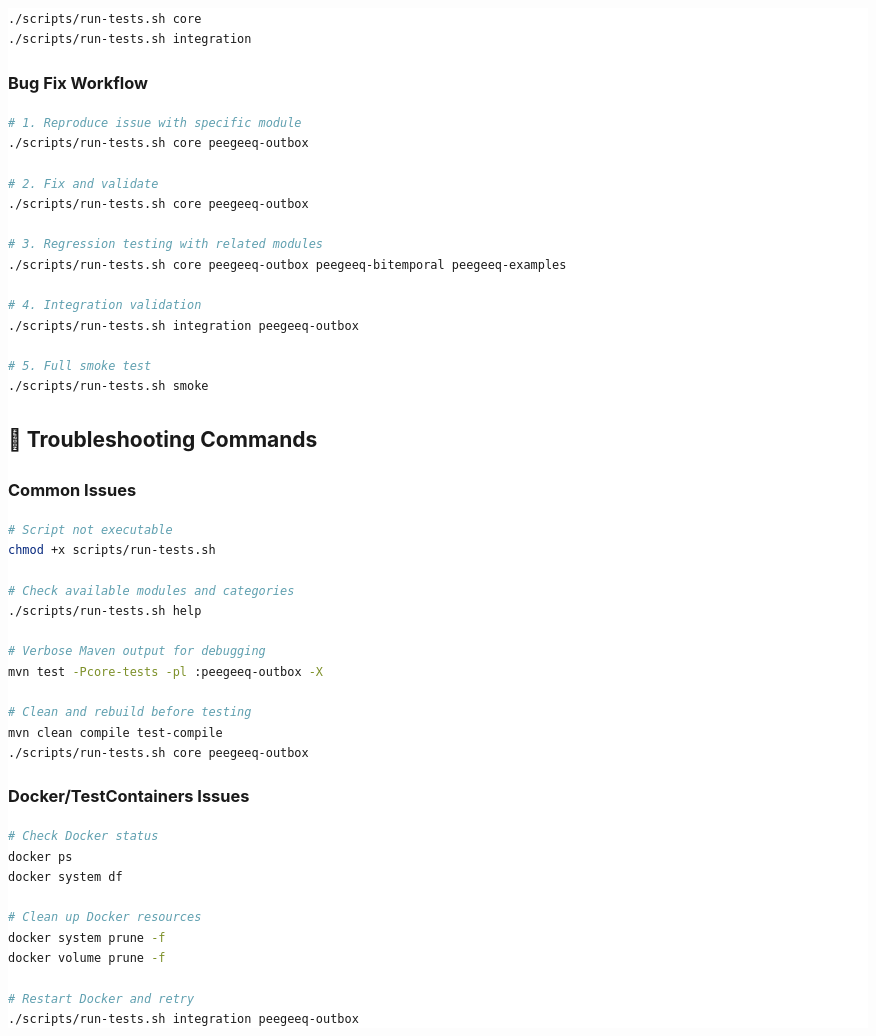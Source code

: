 ```bash
./scripts/run-tests.sh core
./scripts/run-tests.sh integration
```

### Bug Fix Workflow
```bash
# 1. Reproduce issue with specific module
./scripts/run-tests.sh core peegeeq-outbox

# 2. Fix and validate
./scripts/run-tests.sh core peegeeq-outbox

# 3. Regression testing with related modules
./scripts/run-tests.sh core peegeeq-outbox peegeeq-bitemporal peegeeq-examples

# 4. Integration validation
./scripts/run-tests.sh integration peegeeq-outbox

# 5. Full smoke test
./scripts/run-tests.sh smoke
```

## 🚨 Troubleshooting Commands

### Common Issues
```bash
# Script not executable
chmod +x scripts/run-tests.sh

# Check available modules and categories
./scripts/run-tests.sh help

# Verbose Maven output for debugging
mvn test -Pcore-tests -pl :peegeeq-outbox -X

# Clean and rebuild before testing
mvn clean compile test-compile
./scripts/run-tests.sh core peegeeq-outbox
```

### Docker/TestContainers Issues
```bash
# Check Docker status
docker ps
docker system df

# Clean up Docker resources
docker system prune -f
docker volume prune -f

# Restart Docker and retry
./scripts/run-tests.sh integration peegeeq-outbox
```
